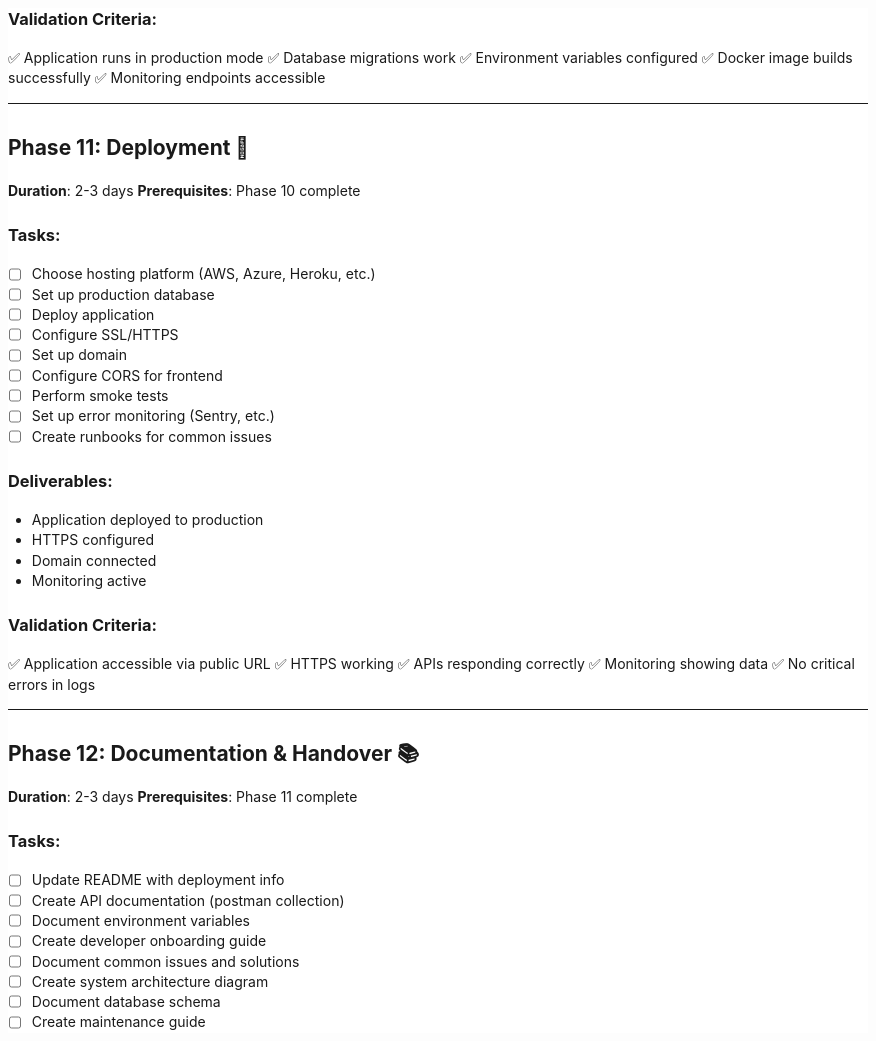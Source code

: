 ### Validation Criteria:
✅ Application runs in production mode
✅ Database migrations work
✅ Environment variables configured
✅ Docker image builds successfully
✅ Monitoring endpoints accessible

---

## Phase 11: Deployment 🚀

**Duration**: 2-3 days
**Prerequisites**: Phase 10 complete

### Tasks:
- [ ] Choose hosting platform (AWS, Azure, Heroku, etc.)
- [ ] Set up production database
- [ ] Deploy application
- [ ] Configure SSL/HTTPS
- [ ] Set up domain
- [ ] Configure CORS for frontend
- [ ] Perform smoke tests
- [ ] Set up error monitoring (Sentry, etc.)
- [ ] Create runbooks for common issues

### Deliverables:
- Application deployed to production
- HTTPS configured
- Domain connected
- Monitoring active

### Validation Criteria:
✅ Application accessible via public URL
✅ HTTPS working
✅ APIs responding correctly
✅ Monitoring showing data
✅ No critical errors in logs

---

## Phase 12: Documentation & Handover 📚

**Duration**: 2-3 days
**Prerequisites**: Phase 11 complete

### Tasks:
- [ ] Update README with deployment info
- [ ] Create API documentation (postman collection)
- [ ] Document environment variables
- [ ] Create developer onboarding guide
- [ ] Document common issues and solutions
- [ ] Create system architecture diagram
- [ ] Document database schema
- [ ] Create maintenance guide

